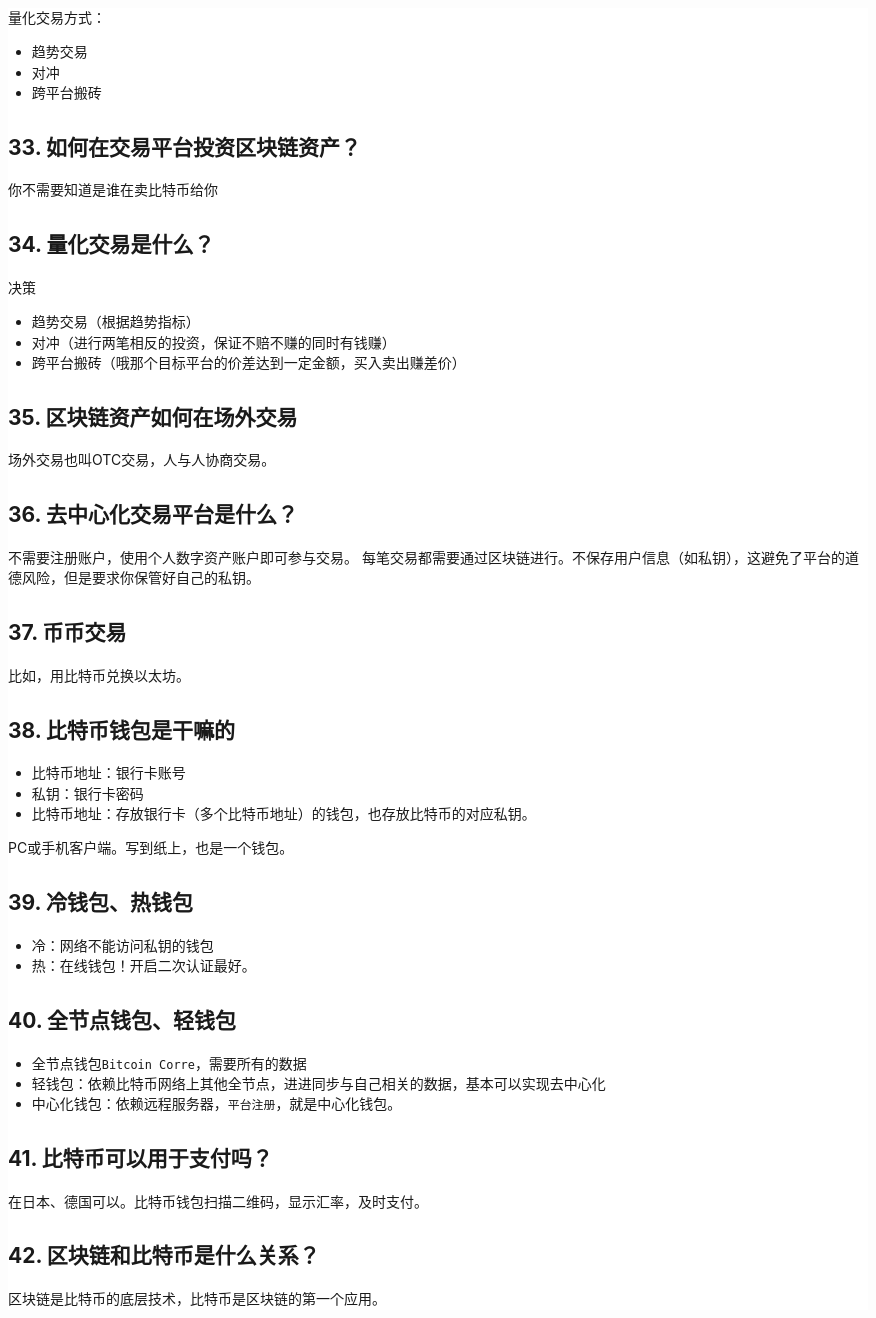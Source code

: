 量化交易方式：
- 趋势交易
- 对冲
- 跨平台搬砖

## 33. 如何在交易平台投资区块链资产？
你不需要知道是谁在卖比特币给你

## 34. 量化交易是什么？
决策
- 趋势交易（根据趋势指标）
- 对冲（进行两笔相反的投资，保证不赔不赚的同时有钱赚）
- 跨平台搬砖（哦那个目标平台的价差达到一定金额，买入卖出赚差价）

## 35. 区块链资产如何在场外交易
场外交易也叫OTC交易，人与人协商交易。

## 36. 去中心化交易平台是什么？
不需要注册账户，使用个人数字资产账户即可参与交易。
每笔交易都需要通过区块链进行。不保存用户信息（如私钥），这避免了平台的道德风险，但是要求你保管好自己的私钥。

## 37. 币币交易
比如，用比特币兑换以太坊。

## 38. 比特币钱包是干嘛的
- 比特币地址：银行卡账号
- 私钥：银行卡密码
- 比特币地址：存放银行卡（多个比特币地址）的钱包，也存放比特币的对应私钥。

PC或手机客户端。写到纸上，也是一个钱包。

## 39. 冷钱包、热钱包
- 冷：网络不能访问私钥的钱包
- 热：在线钱包！开启二次认证最好。

## 40. 全节点钱包、轻钱包
- 全节点钱包```Bitcoin Corre```，需要所有的数据
- 轻钱包：依赖比特币网络上其他全节点，进进同步与自己相关的数据，基本可以实现去中心化
- 中心化钱包：依赖远程服务器，```平台注册```，就是中心化钱包。

## 41. 比特币可以用于支付吗？
在日本、德国可以。比特币钱包扫描二维码，显示汇率，及时支付。

## 42. 区块链和比特币是什么关系？
区块链是比特币的底层技术，比特币是区块链的第一个应用。
